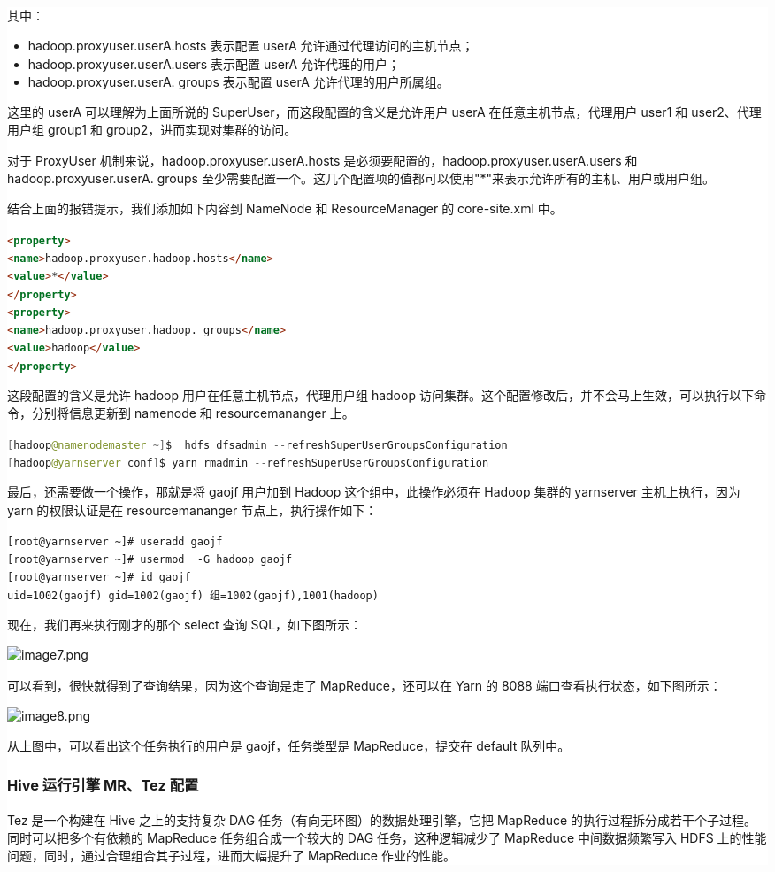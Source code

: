 其中：

* hadoop.proxyuser.userA.hosts 表示配置 userA 允许通过代理访问的主机节点；
* hadoop.proxyuser.userA.users 表示配置 userA 允许代理的用户；
* hadoop.proxyuser.userA. groups 表示配置 userA 允许代理的用户所属组。

这里的 userA 可以理解为上面所说的 SuperUser，而这段配置的含义是允许用户 userA 在任意主机节点，代理用户 user1 和 user2、代理用户组 group1 和 group2，进而实现对集群的访问。

对于 ProxyUser 机制来说，hadoop.proxyuser.userA.hosts 是必须要配置的，hadoop.proxyuser.userA.users 和 hadoop.proxyuser.userA. groups 至少需要配置一个。这几个配置项的值都可以使用"\*"来表示允许所有的主机、用户或用户组。

结合上面的报错提示，我们添加如下内容到 NameNode 和 ResourceManager 的 core-site.xml 中。

```html
<property>
<name>hadoop.proxyuser.hadoop.hosts</name>
<value>*</value>
</property>
<property>
<name>hadoop.proxyuser.hadoop. groups</name>
<value>hadoop</value>
</property>
```

这段配置的含义是允许 hadoop 用户在任意主机节点，代理用户组 hadoop 访问集群。这个配置修改后，并不会马上生效，可以执行以下命令，分别将信息更新到 namenode 和 resourcemananger 上。

```java
[hadoop@namenodemaster ~]$  hdfs dfsadmin --refreshSuperUserGroupsConfiguration
[hadoop@yarnserver conf]$ yarn rmadmin --refreshSuperUserGroupsConfiguration
```

最后，还需要做一个操作，那就是将 gaojf 用户加到 Hadoop 这个组中，此操作必须在 Hadoop 集群的 yarnserver 主机上执行，因为 yarn 的权限认证是在 resourcemananger 节点上，执行操作如下：

```html
[root@yarnserver ~]# useradd gaojf
[root@yarnserver ~]# usermod  -G hadoop gaojf
[root@yarnserver ~]# id gaojf
uid=1002(gaojf) gid=1002(gaojf) 组=1002(gaojf),1001(hadoop)
```

现在，我们再来执行刚才的那个 select 查询 SQL，如下图所示：

<Image alt="image7.png" src="https://s0.lgstatic.com/i/image/M00/11/0C/CgqCHl7LeBqAOYSAAACgSQOElrw186.png"/>

可以看到，很快就得到了查询结果，因为这个查询是走了 MapReduce，还可以在 Yarn 的 8088 端口查看执行状态，如下图所示：

<Image alt="image8.png" src="https://s0.lgstatic.com/i/image/M00/11/00/Ciqc1F7LeCGASLemAADLdE61WUY603.png"/>

从上图中，可以看出这个任务执行的用户是 gaojf，任务类型是 MapReduce，提交在 default 队列中。

### Hive 运行引擎 MR、Tez 配置

Tez 是一个构建在 Hive 之上的支持复杂 DAG 任务（有向无环图）的数据处理引擎，它把 MapReduce 的执行过程拆分成若干个子过程。同时可以把多个有依赖的 MapReduce 任务组合成一个较大的 DAG 任务，这种逻辑减少了 MapReduce 中间数据频繁写入 HDFS 上的性能问题，同时，通过合理组合其子过程，进而大幅提升了 MapReduce 作业的性能。
